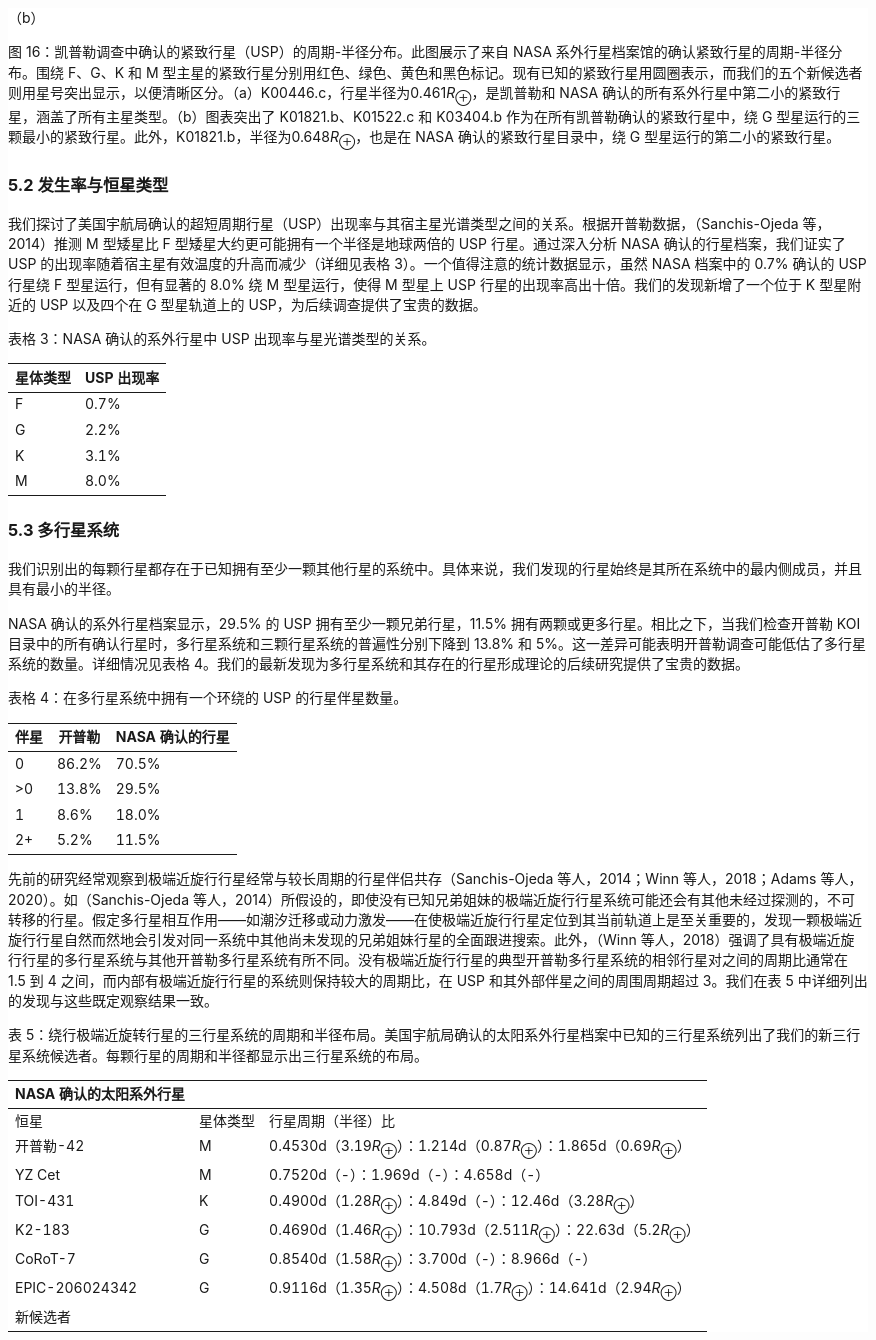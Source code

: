 （b）

图 16：凯普勒调查中确认的紧致行星（USP）的周期-半径分布。此图展示了来自 NASA 系外行星档案馆的确认紧致行星的周期-半径分布。围绕 F、G、K 和 M 型主星的紧致行星分别用红色、绿色、黄色和黑色标记。现有已知的紧致行星用圆圈表示，而我们的五个新候选者则用星号突出显示，以便清晰区分。（a）K00446.c，行星半径为$0.461R_{\oplus}$，是凯普勒和 NASA 确认的所有系外行星中第二小的紧致行星，涵盖了所有主星类型。（b）图表突出了 K01821.b、K01522.c 和 K03404.b 作为在所有凯普勒确认的紧致行星中，绕 G 型星运行的三颗最小的紧致行星。此外，K01821.b，半径为$0.648R_{\oplus}$，也是在 NASA 确认的紧致行星目录中，绕 G 型星运行的第二小的紧致行星。

### 5.2 发生率与恒星类型

我们探讨了美国宇航局确认的超短周期行星（USP）出现率与其宿主星光谱类型之间的关系。根据开普勒数据，（Sanchis-Ojeda 等， 2014）推测 M 型矮星比 F 型矮星大约更可能拥有一个半径是地球两倍的 USP 行星。通过深入分析 NASA 确认的行星档案，我们证实了 USP 的出现率随着宿主星有效温度的升高而减少（详细见表格 3）。一个值得注意的统计数据显示，虽然 NASA 档案中的 0.7% 确认的 USP 行星绕 F 型星运行，但有显著的 8.0% 绕 M 型星运行，使得 M 型星上 USP 行星的出现率高出十倍。我们的发现新增了一个位于 K 型星附近的 USP 以及四个在 G 型星轨道上的 USP，为后续调查提供了宝贵的数据。

表格 3：NASA 确认的系外行星中 USP 出现率与星光谱类型的关系。

| 星体类型 | USP 出现率 |
| --- | --- |
| F | 0.7% |
| G | 2.2% |
| K | 3.1% |
| M | 8.0% |

### 5.3 多行星系统

我们识别出的每颗行星都存在于已知拥有至少一颗其他行星的系统中。具体来说，我们发现的行星始终是其所在系统中的最内侧成员，并且具有最小的半径。

NASA 确认的系外行星档案显示，29.5% 的 USP 拥有至少一颗兄弟行星，11.5% 拥有两颗或更多行星。相比之下，当我们检查开普勒 KOI 目录中的所有确认行星时，多行星系统和三颗行星系统的普遍性分别下降到 13.8% 和 5%。这一差异可能表明开普勒调查可能低估了多行星系统的数量。详细情况见表格 4。我们的最新发现为多行星系统和其存在的行星形成理论的后续研究提供了宝贵的数据。

表格 4：在多行星系统中拥有一个环绕的 USP 的行星伴星数量。

| 伴星 | 开普勒 | NASA 确认的行星 |
| --- | --- | --- |
| 0 | 86.2% | 70.5% |
| >0 | 13.8% | 29.5% |
| 1 | 8.6% | 18.0% |
| 2+ | 5.2% | 11.5% |

先前的研究经常观察到极端近旋行行星经常与较长周期的行星伴侣共存（Sanchis-Ojeda 等人，2014；Winn 等人，2018；Adams 等人，2020）。如（Sanchis-Ojeda 等人，2014）所假设的，即使没有已知兄弟姐妹的极端近旋行行星系统可能还会有其他未经过探测的，不可转移的行星。假定多行星相互作用——如潮汐迁移或动力激发——在使极端近旋行行星定位到其当前轨道上是至关重要的，发现一颗极端近旋行行星自然而然地会引发对同一系统中其他尚未发现的兄弟姐妹行星的全面跟进搜索。此外，（Winn 等人，2018）强调了具有极端近旋行行星的多行星系统与其他开普勒多行星系统有所不同。没有极端近旋行行星的典型开普勒多行星系统的相邻行星对之间的周期比通常在 1.5 到 4 之间，而内部有极端近旋行行星的系统则保持较大的周期比，在 USP 和其外部伴星之间的周围周期超过 3。我们在表 5 中详细列出的发现与这些既定观察结果一致。

表 5：绕行极端近旋转行星的三行星系统的周期和半径布局。美国宇航局确认的太阳系外行星档案中已知的三行星系统列出了我们的新三行星系统候选者。每颗行星的周期和半径都显示出三行星系统的布局。

| NASA 确认的太阳系外行星 |  |  |
| --- | --- | --- |
| 恒星 | 星体类型 | 行星周期（半径）比 |
| 开普勒-42 | M | 0.4530d（3.19$R_{\oplus}$）：1.214d（0.87$R_{\oplus}$）：1.865d（0.69$R_{\oplus}$） |
| YZ Cet | M | 0.7520d（-）：1.969d（-）：4.658d（-） |
| TOI-431 | K | 0.4900d（1.28$R_{\oplus}$）：4.849d（-）：12.46d（3.28$R_{\oplus}$） |
| K2-183 | G | 0.4690d（1.46$R_{\oplus}$）：10.793d（2.511$R_{\oplus}$）：22.63d（5.2$R_{\oplus}$） |
| CoRoT-7 | G | 0.8540d（1.58$R_{\oplus}$）：3.700d（-）：8.966d（-） |
| EPIC-206024342 | G | 0.9116d（1.35$R_{\oplus}$）：4.508d（1.7$R_{\oplus}$）：14.641d（2.94$R_{\oplus}$） |
| 新候选者 |  |  |